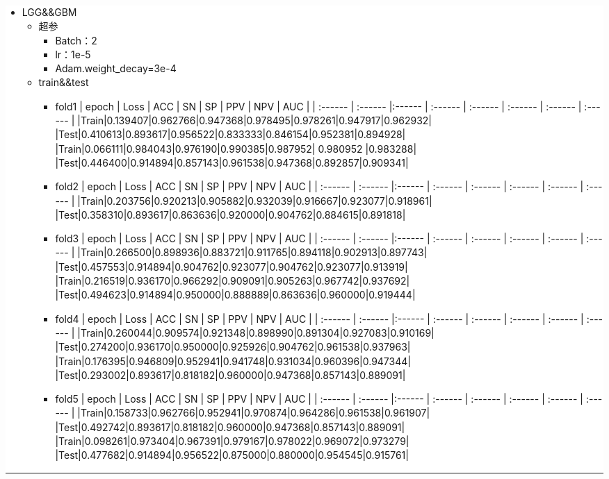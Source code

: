 + LGG&&GBM
  + 超参
    + Batch：2
    + lr：1e-5
    + Adam.weight_decay=3e-4
  + train&&test
    + fold1 
      | epoch  |  Loss  | ACC  | SN  | SP  | PPV  | NPV  | AUC  |
| :------ | :------ |:------ | :------ | :------ | :------ | :------ | :------ |
|Train|0.139407|0.962766|0.947368|0.978495|0.978261|0.947917|0.962932|
|Test|0.410613|0.893617|0.956522|0.833333|0.846154|0.952381|0.894928|
|Train|0.066111|0.984043|0.976190|0.990385|0.987952| 0.980952 |0.983288|
|Test|0.446400|0.914894|0.857143|0.961538|0.947368|0.892857|0.909341|

    + fold2 
      | epoch  |  Loss  | ACC  | SN  | SP  | PPV  | NPV  | AUC  |
| :------ | :------ |:------ | :------ | :------ | :------ | :------ | :------ |
|Train|0.203756|0.920213|0.905882|0.932039|0.916667|0.923077|0.918961|
|Test|0.358310|0.893617|0.863636|0.920000|0.904762|0.884615|0.891818|

    + fold3 
      | epoch  |  Loss  | ACC  | SN  | SP  | PPV  | NPV  | AUC  |
| :------ | :------ |:------ | :------ | :------ | :------ | :------ | :------ |
|Train|0.266500|0.898936|0.883721|0.911765|0.894118|0.902913|0.897743|
|Test|0.457553|0.914894|0.904762|0.923077|0.904762|0.923077|0.913919|
|Train|0.216519|0.936170|0.966292|0.909091|0.905263|0.967742|0.937692|
|Test|0.494623|0.914894|0.950000|0.888889|0.863636|0.960000|0.919444|

    + fold4 
      | epoch  |  Loss  | ACC  | SN  | SP  | PPV  | NPV  | AUC  |
| :------ | :------ |:------ | :------ | :------ | :------ | :------ | :------ |
|Train|0.260044|0.909574|0.921348|0.898990|0.891304|0.927083|0.910169|
|Test|0.274200|0.936170|0.950000|0.925926|0.904762|0.961538|0.937963|
|Train|0.176395|0.946809|0.952941|0.941748|0.931034|0.960396|0.947344|
|Test|0.293002|0.893617|0.818182|0.960000|0.947368|0.857143|0.889091|
    
    + fold5 
      | epoch  |  Loss  | ACC  | SN  | SP  | PPV  | NPV  | AUC  |
| :------ | :------ |:------ | :------ | :------ | :------ | :------ | :------ |
|Train|0.158733|0.962766|0.952941|0.970874|0.964286|0.961538|0.961907|
|Test|0.492742|0.893617|0.818182|0.960000|0.947368|0.857143|0.889091|
|Train|0.098261|0.973404|0.967391|0.979167|0.978022|0.969072|0.973279|
|Test|0.477682|0.914894|0.956522|0.875000|0.880000|0.954545|0.915761|

---